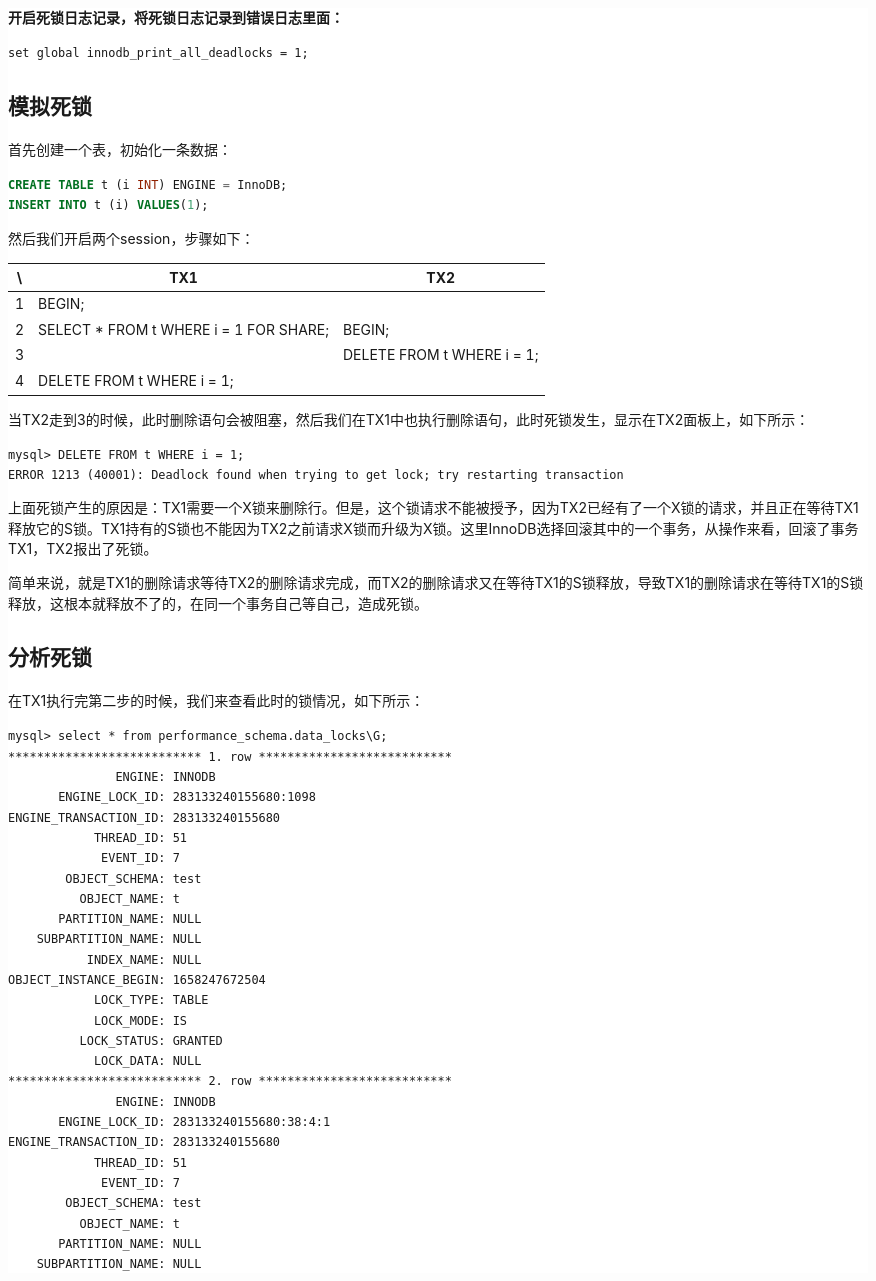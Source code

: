 **开启死锁日志记录，将死锁日志记录到错误日志里面：**

```
set global innodb_print_all_deadlocks = 1;
```

## 模拟死锁

首先创建一个表，初始化一条数据：

```SQL
CREATE TABLE t (i INT) ENGINE = InnoDB;
INSERT INTO t (i) VALUES(1);
```

然后我们开启两个session，步骤如下：

\ | TX1 | TX2
---|---|---
1 | BEGIN; | 
2 | SELECT * FROM t WHERE i = 1 FOR SHARE; | BEGIN;
3 | |  DELETE FROM t WHERE i = 1;
4 | DELETE FROM t WHERE i = 1; |


当TX2走到3的时候，此时删除语句会被阻塞，然后我们在TX1中也执行删除语句，此时死锁发生，显示在TX2面板上，如下所示：

```
mysql> DELETE FROM t WHERE i = 1;
ERROR 1213 (40001): Deadlock found when trying to get lock; try restarting transaction
```

上面死锁产生的原因是：TX1需要一个X锁来删除行。但是，这个锁请求不能被授予，因为TX2已经有了一个X锁的请求，并且正在等待TX1释放它的S锁。TX1持有的S锁也不能因为TX2之前请求X锁而升级为X锁。这里InnoDB选择回滚其中的一个事务，从操作来看，回滚了事务TX1，TX2报出了死锁。

简单来说，就是TX1的删除请求等待TX2的删除请求完成，而TX2的删除请求又在等待TX1的S锁释放，导致TX1的删除请求在等待TX1的S锁释放，这根本就释放不了的，在同一个事务自己等自己，造成死锁。

## 分析死锁

在TX1执行完第二步的时候，我们来查看此时的锁情况，如下所示：

```
mysql> select * from performance_schema.data_locks\G;
*************************** 1. row ***************************
               ENGINE: INNODB
       ENGINE_LOCK_ID: 283133240155680:1098
ENGINE_TRANSACTION_ID: 283133240155680
            THREAD_ID: 51
             EVENT_ID: 7
        OBJECT_SCHEMA: test
          OBJECT_NAME: t
       PARTITION_NAME: NULL
    SUBPARTITION_NAME: NULL
           INDEX_NAME: NULL
OBJECT_INSTANCE_BEGIN: 1658247672504
            LOCK_TYPE: TABLE
            LOCK_MODE: IS
          LOCK_STATUS: GRANTED
            LOCK_DATA: NULL
*************************** 2. row ***************************
               ENGINE: INNODB
       ENGINE_LOCK_ID: 283133240155680:38:4:1
ENGINE_TRANSACTION_ID: 283133240155680
            THREAD_ID: 51
             EVENT_ID: 7
        OBJECT_SCHEMA: test
          OBJECT_NAME: t
       PARTITION_NAME: NULL
    SUBPARTITION_NAME: NULL
```